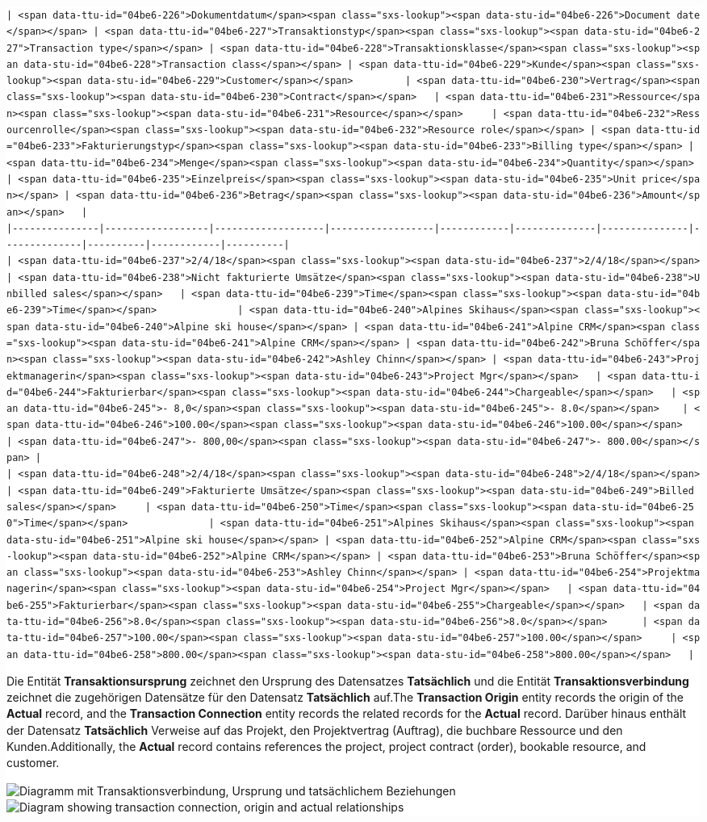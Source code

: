     | <span data-ttu-id="04be6-226">Dokumentdatum</span><span class="sxs-lookup"><span data-stu-id="04be6-226">Document date</span></span> | <span data-ttu-id="04be6-227">Transaktionstyp</span><span class="sxs-lookup"><span data-stu-id="04be6-227">Transaction type</span></span> | <span data-ttu-id="04be6-228">Transaktionsklasse</span><span class="sxs-lookup"><span data-stu-id="04be6-228">Transaction class</span></span> | <span data-ttu-id="04be6-229">Kunde</span><span class="sxs-lookup"><span data-stu-id="04be6-229">Customer</span></span>         | <span data-ttu-id="04be6-230">Vertrag</span><span class="sxs-lookup"><span data-stu-id="04be6-230">Contract</span></span>   | <span data-ttu-id="04be6-231">Ressource</span><span class="sxs-lookup"><span data-stu-id="04be6-231">Resource</span></span>     | <span data-ttu-id="04be6-232">Ressourcenrolle</span><span class="sxs-lookup"><span data-stu-id="04be6-232">Resource role</span></span> | <span data-ttu-id="04be6-233">Fakturierungstyp</span><span class="sxs-lookup"><span data-stu-id="04be6-233">Billing type</span></span> | <span data-ttu-id="04be6-234">Menge</span><span class="sxs-lookup"><span data-stu-id="04be6-234">Quantity</span></span> | <span data-ttu-id="04be6-235">Einzelpreis</span><span class="sxs-lookup"><span data-stu-id="04be6-235">Unit price</span></span> | <span data-ttu-id="04be6-236">Betrag</span><span class="sxs-lookup"><span data-stu-id="04be6-236">Amount</span></span>   |
    |---------------|------------------|-------------------|------------------|------------|--------------|---------------|--------------|----------|------------|----------|
    | <span data-ttu-id="04be6-237">2/4/18</span><span class="sxs-lookup"><span data-stu-id="04be6-237">2/4/18</span></span>        | <span data-ttu-id="04be6-238">Nicht fakturierte Umsätze</span><span class="sxs-lookup"><span data-stu-id="04be6-238">Unbilled sales</span></span>   | <span data-ttu-id="04be6-239">Time</span><span class="sxs-lookup"><span data-stu-id="04be6-239">Time</span></span>              | <span data-ttu-id="04be6-240">Alpines Skihaus</span><span class="sxs-lookup"><span data-stu-id="04be6-240">Alpine ski house</span></span> | <span data-ttu-id="04be6-241">Alpine CRM</span><span class="sxs-lookup"><span data-stu-id="04be6-241">Alpine CRM</span></span> | <span data-ttu-id="04be6-242">Bruna Schöffer</span><span class="sxs-lookup"><span data-stu-id="04be6-242">Ashley Chinn</span></span> | <span data-ttu-id="04be6-243">Projektmanagerin</span><span class="sxs-lookup"><span data-stu-id="04be6-243">Project Mgr</span></span>   | <span data-ttu-id="04be6-244">Fakturierbar</span><span class="sxs-lookup"><span data-stu-id="04be6-244">Chargeable</span></span>   | <span data-ttu-id="04be6-245">- 8,0</span><span class="sxs-lookup"><span data-stu-id="04be6-245">- 8.0</span></span>    | <span data-ttu-id="04be6-246">100.00</span><span class="sxs-lookup"><span data-stu-id="04be6-246">100.00</span></span>     | <span data-ttu-id="04be6-247">- 800,00</span><span class="sxs-lookup"><span data-stu-id="04be6-247">- 800.00</span></span> |
    | <span data-ttu-id="04be6-248">2/4/18</span><span class="sxs-lookup"><span data-stu-id="04be6-248">2/4/18</span></span>        | <span data-ttu-id="04be6-249">Fakturierte Umsätze</span><span class="sxs-lookup"><span data-stu-id="04be6-249">Billed sales</span></span>     | <span data-ttu-id="04be6-250">Time</span><span class="sxs-lookup"><span data-stu-id="04be6-250">Time</span></span>              | <span data-ttu-id="04be6-251">Alpines Skihaus</span><span class="sxs-lookup"><span data-stu-id="04be6-251">Alpine ski house</span></span> | <span data-ttu-id="04be6-252">Alpine CRM</span><span class="sxs-lookup"><span data-stu-id="04be6-252">Alpine CRM</span></span> | <span data-ttu-id="04be6-253">Bruna Schöffer</span><span class="sxs-lookup"><span data-stu-id="04be6-253">Ashley Chinn</span></span> | <span data-ttu-id="04be6-254">Projektmanagerin</span><span class="sxs-lookup"><span data-stu-id="04be6-254">Project Mgr</span></span>   | <span data-ttu-id="04be6-255">Fakturierbar</span><span class="sxs-lookup"><span data-stu-id="04be6-255">Chargeable</span></span>   | <span data-ttu-id="04be6-256">8.0</span><span class="sxs-lookup"><span data-stu-id="04be6-256">8.0</span></span>      | <span data-ttu-id="04be6-257">100.00</span><span class="sxs-lookup"><span data-stu-id="04be6-257">100.00</span></span>     | <span data-ttu-id="04be6-258">800.00</span><span class="sxs-lookup"><span data-stu-id="04be6-258">800.00</span></span>   |

<span data-ttu-id="04be6-259">Die Entität **Transaktionsursprung** zeichnet den Ursprung des Datensatzes **Tatsächlich** und die Entität **Transaktionsverbindung** zeichnet die zugehörigen Datensätze für den Datensatz **Tatsächlich** auf.</span><span class="sxs-lookup"><span data-stu-id="04be6-259">The **Transaction Origin** entity records the origin of the **Actual** record, and the **Transaction Connection** entity records the related records for the **Actual** record.</span></span> <span data-ttu-id="04be6-260">Darüber hinaus enthält der Datensatz **Tatsächlich** Verweise auf das Projekt, den Projektvertrag (Auftrag), die buchbare Ressource und den Kunden.</span><span class="sxs-lookup"><span data-stu-id="04be6-260">Additionally, the **Actual** record contains references the project, project contract (order), bookable resource, and customer.</span></span>

<span data-ttu-id="04be6-261">![Diagramm mit Transaktionsverbindung, Ursprung und tatsächlichem Beziehungen](media/PS-Reporting-image6.png "Diagramm mit Transaktionsverbindung, Ursprung und tatsächlichem Beziehungen")</span><span class="sxs-lookup"><span data-stu-id="04be6-261">![Diagram showing transaction connection, origin and actual relationships](media/PS-Reporting-image6.png "Diagram showing transaction connection, origin and actual relationships")</span></span>
